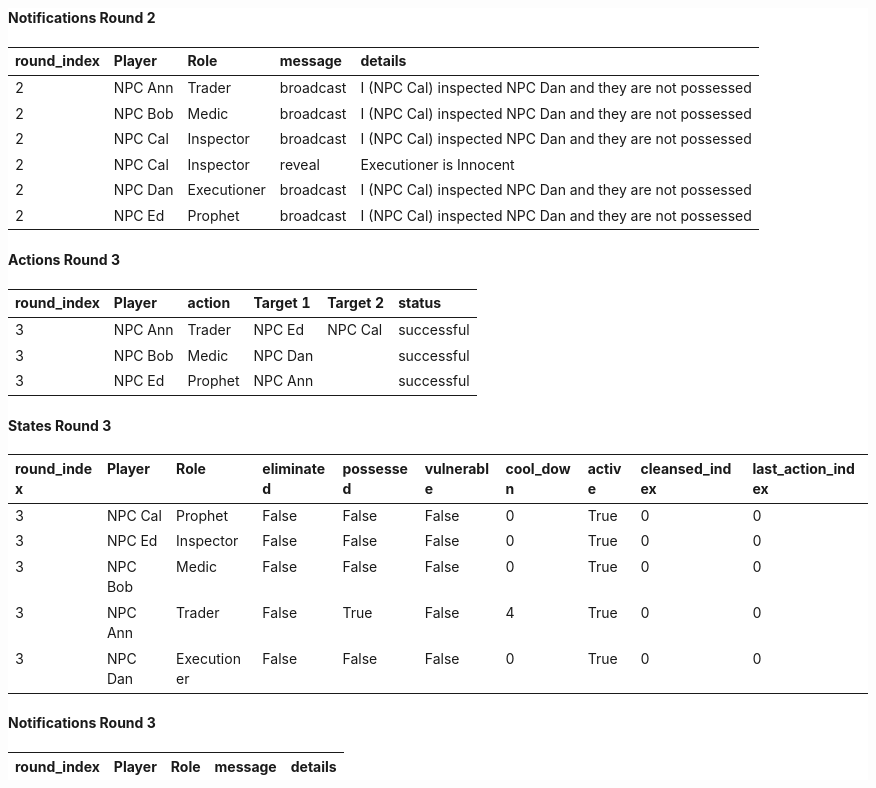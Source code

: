 #### Notifications Round 2
| round_index | Player  | Role        | message   | details                                                   |
| :-----------| :-------| :-----------| :---------| :-------------------------------------------------------- |
| 2           | NPC Ann | Trader      | broadcast | I (NPC Cal) inspected NPC Dan and they are not possessed  |
| 2           | NPC Bob | Medic       | broadcast | I (NPC Cal) inspected NPC Dan and they are not possessed  |
| 2           | NPC Cal | Inspector   | broadcast | I (NPC Cal) inspected NPC Dan and they are not possessed  |
| 2           | NPC Cal | Inspector   | reveal    | Executioner is Innocent                                   |
| 2           | NPC Dan | Executioner | broadcast | I (NPC Cal) inspected NPC Dan and they are not possessed  |
| 2           | NPC Ed  | Prophet     | broadcast | I (NPC Cal) inspected NPC Dan and they are not possessed  |

#### Actions Round 3
| round_index | Player  | action  | Target 1 | Target 2 | status      |
| :-----------| :-------| :-------| :--------| :--------| :---------- |
| 3           | NPC Ann | Trader  | NPC Ed   | NPC Cal  | successful  |
| 3           | NPC Bob | Medic   | NPC Dan  |          | successful  |
| 3           | NPC Ed  | Prophet | NPC Ann  |          | successful  |

#### States Round 3
| round_index | Player  | Role        | eliminated | possessed | vulnerable | cool_down | active | cleansed_index | last_action_index  |
| :-----------| :-------| :-----------| :----------| :---------| :----------| :---------| :------| :--------------| :----------------- |
| 3           | NPC Cal | Prophet     | False      | False     | False      | 0         | True   | 0              | 0                  |
| 3           | NPC Ed  | Inspector   | False      | False     | False      | 0         | True   | 0              | 0                  |
| 3           | NPC Bob | Medic       | False      | False     | False      | 0         | True   | 0              | 0                  |
| 3           | NPC Ann | Trader      | False      | True      | False      | 4         | True   | 0              | 0                  |
| 3           | NPC Dan | Executioner | False      | False     | False      | 0         | True   | 0              | 0                  |

#### Notifications Round 3
| round_index | Player | Role | message | details  |
| :-----------| :------| :----| :-------| :------- |